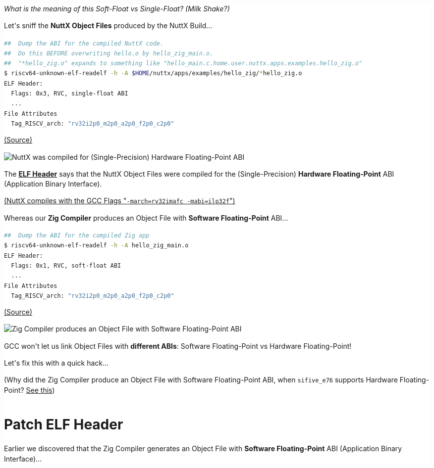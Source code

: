 _What is the meaning of this Soft-Float vs Single-Float? (Milk Shake?)_

Let's sniff the __NuttX Object Files__ produced by the NuttX Build...

```bash
##  Dump the ABI for the compiled NuttX code.
##  Do this BEFORE overwriting hello.o by hello_zig_main.o.
##  "*hello_zig.o" expands to something like "hello_main.c.home.user.nuttx.apps.examples.hello_zig.o"
$ riscv64-unknown-elf-readelf -h -A $HOME/nuttx/apps/examples/hello_zig/*hello_zig.o
ELF Header:
  Flags: 0x3, RVC, single-float ABI
  ...
File Attributes
  Tag_RISCV_arch: "rv32i2p0_m2p0_a2p0_f2p0_c2p0"
```

[(Source)](https://gist.github.com/lupyuen/5c090dead49eb50751578f28c15cecd5)

![NuttX was compiled for (Single-Precision) Hardware Floating-Point ABI](https://lupyuen.github.io/images/zig-abi1a.png)

The [__ELF Header__](https://en.wikipedia.org/wiki/Executable_and_Linkable_Format#File_header) says that the NuttX Object Files were compiled for the (Single-Precision) __Hardware Floating-Point__ ABI (Application Binary Interface).

[(NuttX compiles with the GCC Flags "`-march=rv32imafc -mabi=ilp32f`")](https://gist.github.com/lupyuen/288c980fdef75c334d32e669a921e623)

Whereas our __Zig Compiler__ produces an Object File with __Software Floating-Point__ ABI...

```bash
##  Dump the ABI for the compiled Zig app
$ riscv64-unknown-elf-readelf -h -A hello_zig_main.o
ELF Header:
  Flags: 0x1, RVC, soft-float ABI
  ...
File Attributes
  Tag_RISCV_arch: "rv32i2p0_m2p0_a2p0_f2p0_c2p0"
```

[(Source)](https://gist.github.com/lupyuen/f04386a0b94ed1fb42a94d671edb1ba7)

![Zig Compiler produces an Object File with Software Floating-Point ABI](https://lupyuen.github.io/images/zig-abi2a.png)

GCC won't let us link Object Files with __different ABIs__: Software Floating-Point vs Hardware Floating-Point!

Let's fix this with a quick hack...

(Why did the Zig Compiler produce an Object File with Software Floating-Point ABI, when `sifive_e76` supports Hardware Floating-Point? [See this](https://www.reddit.com/r/Zig/comments/v2zgvh/comment/iavw5xp/?utm_source=share&utm_medium=web2x&context=3))

# Patch ELF Header

Earlier we discovered that the Zig Compiler generates an Object File with __Software Floating-Point__ ABI (Application Binary Interface)...
